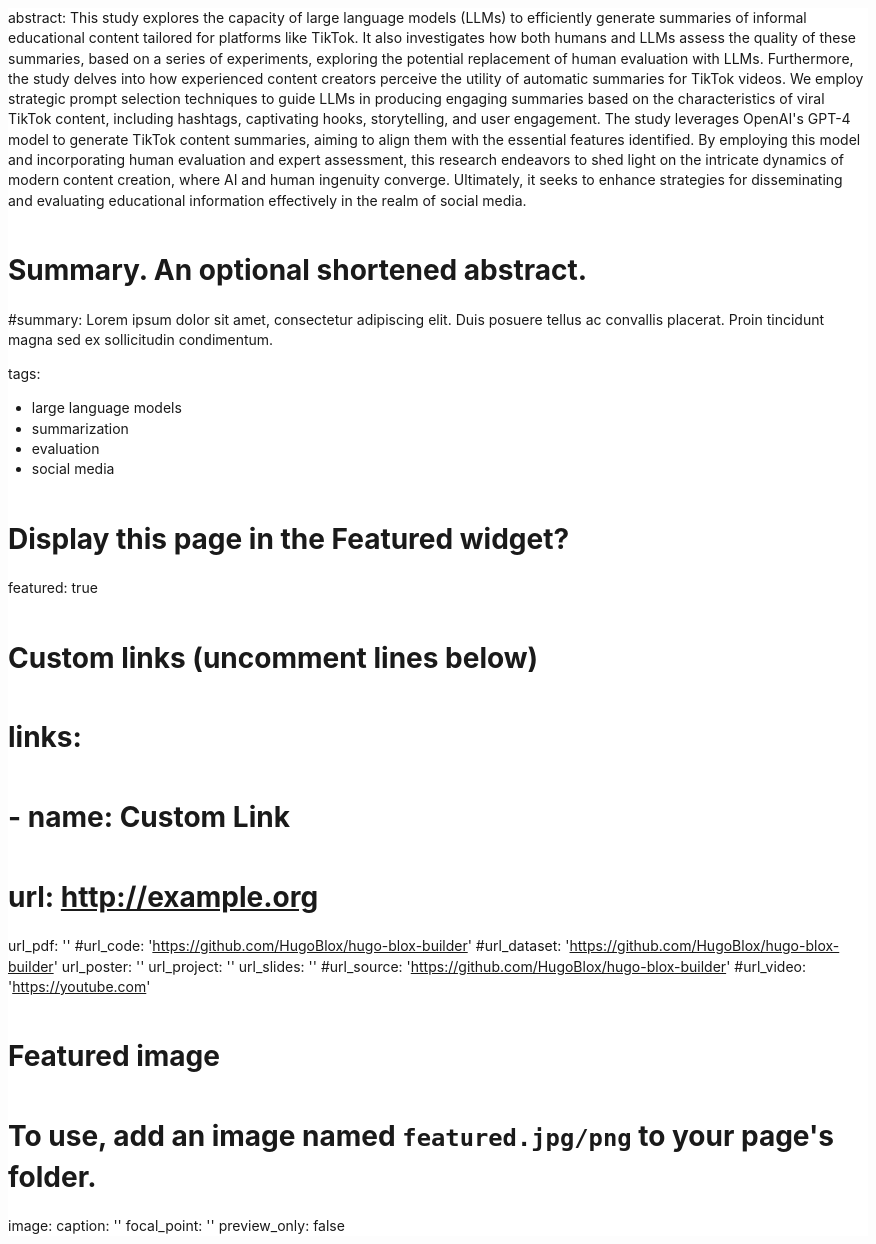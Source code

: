 abstract: This study explores the capacity of large language models (LLMs) to efficiently generate summaries of informal educational content tailored for platforms like TikTok. It also investigates how both humans and LLMs assess the quality of these summaries, based on a series of experiments, exploring the potential replacement of human evaluation with LLMs. Furthermore, the study delves into how experienced content creators perceive the utility of automatic summaries for TikTok videos. We employ strategic prompt selection techniques to guide LLMs in producing engaging summaries based on the characteristics of viral TikTok content, including hashtags, captivating hooks, storytelling, and user engagement. The study leverages OpenAI's GPT-4 model to generate TikTok content summaries, aiming to align them with the essential features identified. By employing this model and incorporating human evaluation and expert assessment, this research endeavors to shed light on the intricate dynamics of modern content creation, where AI and human ingenuity converge. Ultimately, it seeks to enhance strategies for disseminating and evaluating educational information effectively in the realm of social media.

# Summary. An optional shortened abstract.
#summary: Lorem ipsum dolor sit amet, consectetur adipiscing elit. Duis posuere tellus ac convallis placerat. Proin tincidunt magna sed ex sollicitudin condimentum.

tags: 
- large language models
- summarization
- evaluation
- social media

# Display this page in the Featured widget?
featured: true

# Custom links (uncomment lines below)
# links:
# - name: Custom Link
#   url: http://example.org

url_pdf: ''
#url_code: 'https://github.com/HugoBlox/hugo-blox-builder'
#url_dataset: 'https://github.com/HugoBlox/hugo-blox-builder'
url_poster: ''
url_project: ''
url_slides: ''
#url_source: 'https://github.com/HugoBlox/hugo-blox-builder'
#url_video: 'https://youtube.com'

# Featured image
# To use, add an image named `featured.jpg/png` to your page's folder.
image:
  caption: ''
  focal_point: ''
  preview_only: false

